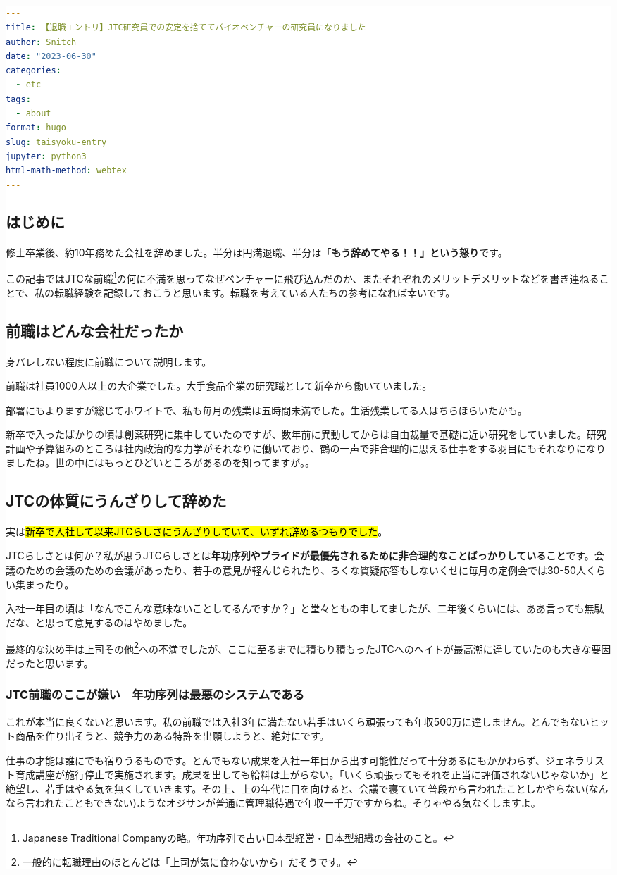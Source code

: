 ```yaml
---
title: 【退職エントリ】JTC研究員での安定を捨ててバイオベンチャーの研究員になりました
author: Snitch
date: "2023-06-30"
categories:
  - etc
tags:
  - about
format: hugo
slug: taisyoku-entry
jupyter: python3
html-math-method: webtex
---
```


## はじめに

修士卒業後、約10年務めた会社を辞めました。半分は円満退職、半分は「**もう辞めてやる！！」という怒り**です。

この記事ではJTCな前職[^1]の何に不満を思ってなぜベンチャーに飛び込んだのか、またそれぞれのメリットデメリットなどを書き連ねることで、私の転職経験を記録しておこうと思います。転職を考えている人たちの参考になれば幸いです。

[^1]: Japanese Traditional Companyの略。年功序列で古い日本型経営・日本型組織の会社のこと。

## 前職はどんな会社だったか

身バレしない程度に前職について説明します。

前職は社員1000人以上の大企業でした。大手食品企業の研究職として新卒から働いていました。

部署にもよりますが総じてホワイトで、私も毎月の残業は五時間未満でした。生活残業してる人はちらほらいたかも。

新卒で入ったばかりの頃は創薬研究に集中していたのですが、数年前に異動してからは自由裁量で基礎に近い研究をしていました。研究計画や予算組みのところは社内政治的な力学がそれなりに働いており、鶴の一声で非合理的に思える仕事をする羽目にもそれなりになりましたね。世の中にはもっとひどいところがあるのを知ってますが。。

## JTCの体質にうんざりして辞めた

実は<mark>新卒で入社して以来JTCらしさにうんざりしていて、いずれ辞めるつもりでした</mark>。

JTCらしさとは何か？私が思うJTCらしさとは**年功序列やプライドが最優先されるために非合理的なことばっかりしていること**です。会議のための会議のための会議があったり、若手の意見が軽んじられたり、ろくな質疑応答もしないくせに毎月の定例会では30-50人くらい集まったり。

入社一年目の頃は「なんでこんな意味ないことしてるんですか？」と堂々ともの申してましたが、二年後くらいには、ああ言っても無駄だな、と思って意見するのはやめました。

最終的な決め手は上司その他[^2]への不満でしたが、ここに至るまでに積もり積もったJTCへのヘイトが最高潮に達していたのも大きな要因だったと思います。

[^2]:一般的に転職理由のほとんどは「上司が気に食わないから」だそうです。

### JTC前職のここが嫌い　年功序列は最悪のシステムである

これが本当に良くないと思います。私の前職では入社3年に満たない若手はいくら頑張っても年収500万に達しません。とんでもないヒット商品を作り出そうと、競争力のある特許を出願しようと、絶対にです。

仕事の才能は誰にでも宿りうるものです。とんでもない成果を入社一年目から出す可能性だって十分あるにもかかわらず、ジェネラリスト育成講座が施行停止で実施されます。成果を出しても給料は上がらない。「いくら頑張ってもそれを正当に評価されないじゃないか」と絶望し、若手はやる気を無くしていきます。その上、上の年代に目を向けると、会議で寝ていて普段から言われたことしかやらない(なんなら言われたこともできない)ようなオジサンが普通に管理職待遇で年収一千万ですからね。そりゃやる気なくしますよ。
